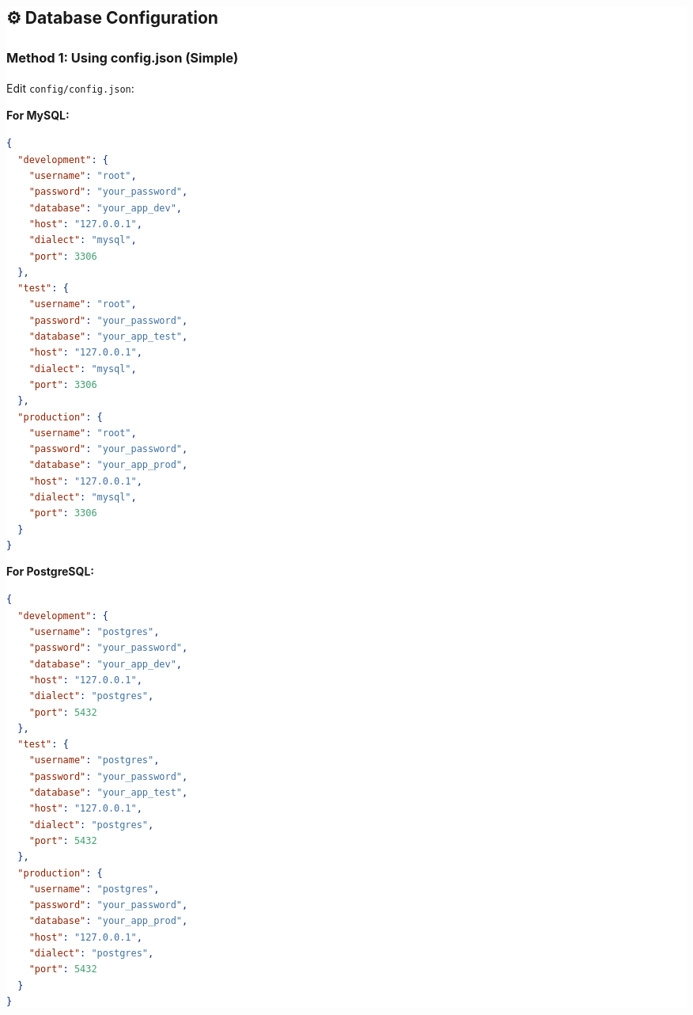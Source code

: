 
## ⚙️ Database Configuration

### Method 1: Using config.json (Simple)

Edit `config/config.json`:

**For MySQL:**
```json
{
  "development": {
    "username": "root",
    "password": "your_password",
    "database": "your_app_dev",
    "host": "127.0.0.1",
    "dialect": "mysql",
    "port": 3306
  },
  "test": {
    "username": "root",
    "password": "your_password",
    "database": "your_app_test",
    "host": "127.0.0.1",
    "dialect": "mysql",
    "port": 3306
  },
  "production": {
    "username": "root",
    "password": "your_password",
    "database": "your_app_prod",
    "host": "127.0.0.1",
    "dialect": "mysql",
    "port": 3306
  }
}
```

**For PostgreSQL:**
```json
{
  "development": {
    "username": "postgres",
    "password": "your_password",
    "database": "your_app_dev",
    "host": "127.0.0.1",
    "dialect": "postgres",
    "port": 5432
  },
  "test": {
    "username": "postgres",
    "password": "your_password",
    "database": "your_app_test",
    "host": "127.0.0.1",
    "dialect": "postgres",
    "port": 5432
  },
  "production": {
    "username": "postgres",
    "password": "your_password",
    "database": "your_app_prod",
    "host": "127.0.0.1",
    "dialect": "postgres",
    "port": 5432
  }
}
```